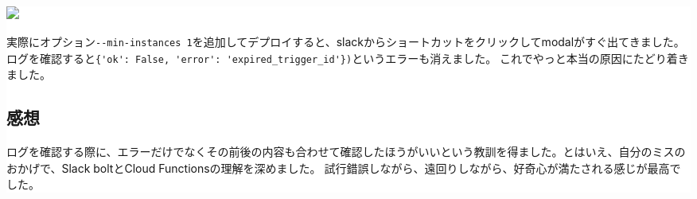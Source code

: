 ![](https://storage.googleapis.com/zenn-user-upload/aae473ee4cc2-20220612.png)


実際にオプション`--min-instances 1`を追加してデプロイすると、slackからショートカットをクリックしてmodalがすぐ出てきました。ログを確認すると`{'ok': False, 'error': 'expired_trigger_id'})`というエラーも消えました。
これでやっと本当の原因にたどり着きました。

## 感想

ログを確認する際に、エラーだけでなくその前後の内容も合わせて確認したほうがいいという教訓を得ました。とはいえ、自分のミスのおかげで、Slack boltとCloud Functionsの理解を深めました。
試行錯誤しながら、遠回りしながら、好奇心が満たされる感じが最高でした。